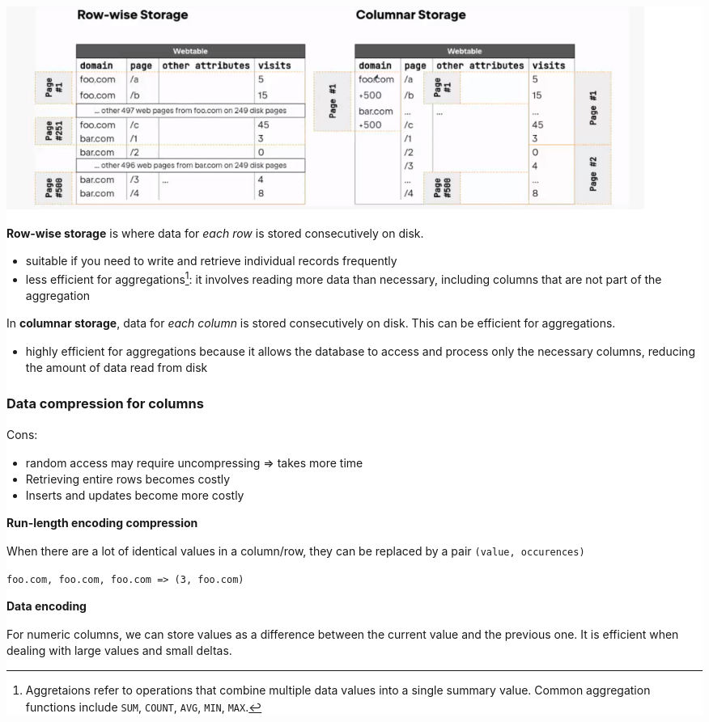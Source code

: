 <img src="./pics for conspects/DB/DB 23-09-21 1.png" alt="23-09-21 1" style="zoom:80%;" />

**Row-wise storage** is where data for *each row* is stored consecutively on disk. 

- suitable if you need to write and retrieve individual records frequently
- less efficient for aggregations[^aggregations]: it involves reading more data than necessary, including columns that are not part of the aggregation

In **columnar storage**, data for *each column* is stored consecutively on disk. This can be efficient for aggregations. 

- highly efficient for aggregations because it allows the database to access and process only the necessary columns, reducing the amount of data read from disk







### Data compression for columns

Cons:

- random access may require uncompressing $\Rightarrow$ takes more time 
- Retrieving entire rows becomes costly
- Inserts and updates become more costly 





**Run-length encoding compression**

When there are a lot of identical values in a column/row, they can be replaced by a pair `(value, occurences)`

```text
foo.com, foo.com, foo.com => (3, foo.com)
```



**Data encoding**

For numeric columns, we can store values as a difference between the current value and the previous one. It is efficient when dealing with large values and small deltas.


[^clocktick]: A clock tick is when a certain time interval elapses
[^aggregations]: Aggretaions refer to operations that combine multiple data values into a single summary value. Common aggregation functions include `SUM`, `COUNT`, `AVG`, `MIN`, `MAX`. 